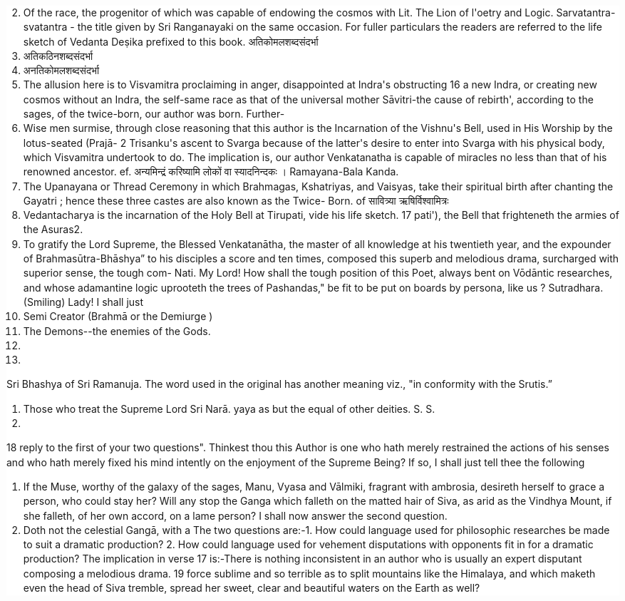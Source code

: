 2.  Of the race, the progenitor of which was capable of endowing the cosmos with 
Lit. The Lion of l'oetry and Logic. 
Sarvatantra-svatantra - the title given by Sri Ranganayaki on the same occasion. For fuller particulars the readers are referred to the life sketch of Vedanta Deṣika prefixed to this book. 
अतिकोमलशब्दसंदर्भा 
1. अतिकठिनशब्दसंदर्भा 
2. अनतिकोमलशब्दसंदर्भा 
3. The allusion here is to Visvamitra proclaiming in anger, disappointed at Indra's obstructing 
16 
a new Indra, or creating new cosmos without an Indra, the self-same race as that of the universal mother Sāvitri-the cause of rebirth', according to the sages, of the twice-born, our author was born. 
Further- 
1.  Wise men surmise, through close reasoning that this author is the Incarnation of the Vishnu's Bell, used in His Worship by the lotus-seated (Prajā- 
2 
Trisanku's ascent to Svarga because of the latter's desire to enter into Svarga with his physical body, which Visvamitra undertook to do. The implication is, our author Venkatanatha is capable of miracles no less than that of his renowned ancestor. 
ef. अन्यमिन्द्रं करिष्यामि लोकों वा स्यादनिन्दकः । 
Ramayana-Bala Kanda. 
1. The Upanayana or Thread Ceremony in which Brahmagas, Kshatriyas, and Vaisyas, take their spiritual birth after chanting the Gayatri ; hence these three castes are also known as the Twice- 
Born. 
of सावित्र्या ऋषिर्विश्वामित्रः 
1. Vedantacharya is the incarnation of the Holy 
Bell at Tirupati, vide his life sketch. 
17 
pati'), the Bell that frighteneth the 
armies of the Asuras2. 
1.  To gratify the Lord Supreme, the Blessed Venkatanātha, the master of all knowledge at his twentieth year, and the expounder of Brahmasūtra-Bhāshya” to his disciples a score and ten times, composed this superb and melodious drama, surcharged with superior sense, 
the tough com- 
Nati. My Lord! How shall the tough 
position of this Poet, always bent on Vōdāntic researches, and whose adamantine logic uprooteth the trees of Pashandas," be fit to be put on boards by persona, like us ? 
Sutradhara. (Smiling) Lady! I shall just 
1. Semi Creator (Brahmā or the Demiurge ) 
2. The Demons--the enemies of the Gods. 
3. 
4. 
Sri Bhashya of Sri Ramanuja. 
The word used in the original has another meaning viz., "in conformity with the Srutis.” 
1. Those who treat the Supreme Lord Sri Narā. 
yaya as but the equal of other deities. 
S. S. 
1.  
18 
reply to the first of your two questions". Thinkest thou this Author is one who hath merely restrained the actions of his senses and who hath merely fixed his mind intently on the enjoyment of the Supreme Being? If so, I shall just tell thee the following 
1.  If the Muse, worthy of the galaxy of the sages, Manu, Vyasa and Vālmiki, fragrant with ambrosia, desireth herself to grace a person, who could stay her? Will any stop the Ganga which falleth on the matted hair of Siva, as arid as the Vindhya Mount, if she falleth, of her own accord, on a lame person? I shall now answer the second question. 
2.  Doth not the celestial Gangā, with a 
The two questions are:-1. How could language used for philosophic researches be made to suit a dramatic production? 2. How could language used for vehement disputations with opponents fit in for a dramatic production? 
The implication in verse 17 is:-There is nothing inconsistent in an author who is usually an expert disputant composing a melodious drama. 
19 
force sublime and so terrible as to split mountains like the Himalaya, and which maketh even the head of Siva tremble, spread her sweet, clear and beautiful waters on the Earth as well? 